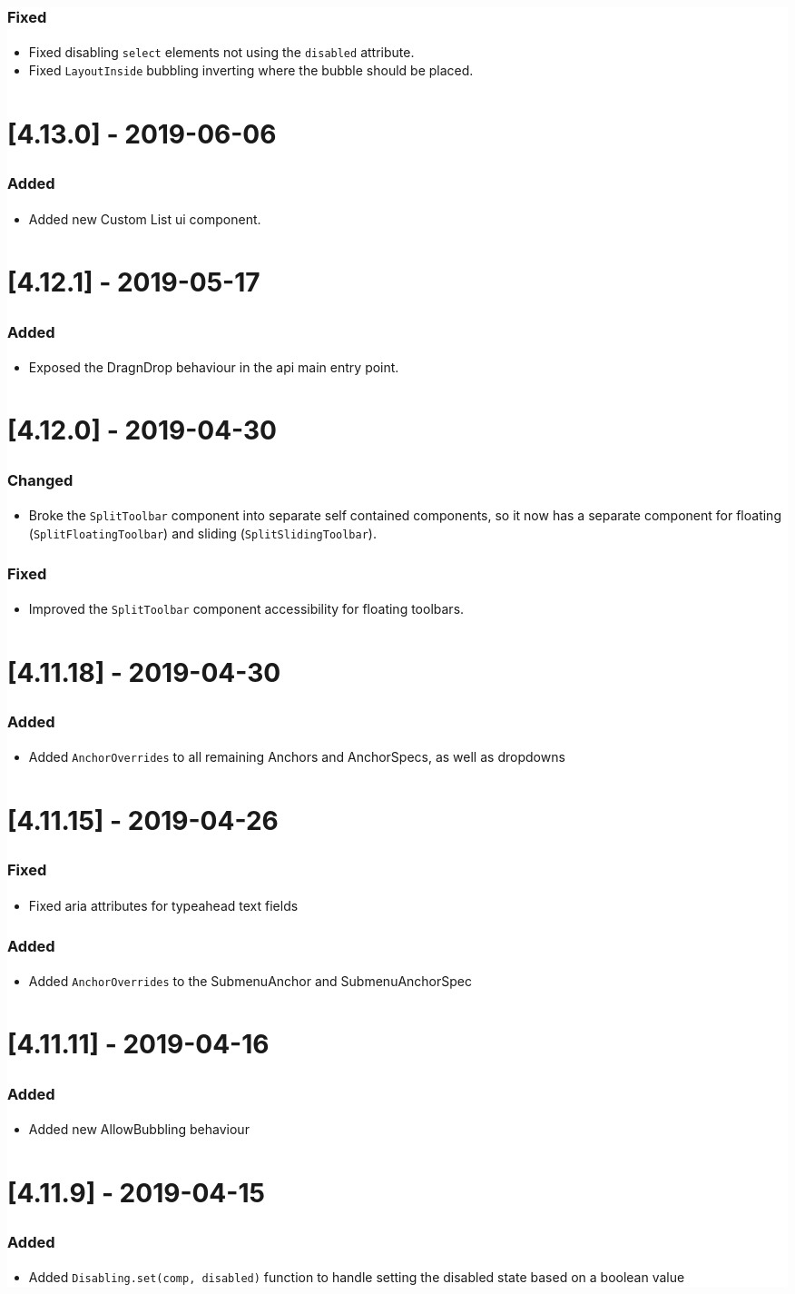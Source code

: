 ### Fixed
- Fixed disabling `select` elements not using the `disabled` attribute.
- Fixed `LayoutInside` bubbling inverting where the bubble should be placed.

# [4.13.0] - 2019-06-06

### Added
- Added new Custom List ui component.

# [4.12.1] - 2019-05-17

### Added
- Exposed the DragnDrop behaviour in the api main entry point.

# [4.12.0] - 2019-04-30

### Changed
- Broke the `SplitToolbar` component into separate self contained components, so it now has a separate component for floating (`SplitFloatingToolbar`) and sliding (`SplitSlidingToolbar`).

### Fixed
- Improved the `SplitToolbar` component accessibility for floating toolbars.

# [4.11.18] - 2019-04-30
### Added
- Added `AnchorOverrides` to all remaining Anchors and AnchorSpecs, as well as dropdowns

# [4.11.15] - 2019-04-26
### Fixed
- Fixed aria attributes for typeahead text fields

### Added
- Added `AnchorOverrides` to the SubmenuAnchor and SubmenuAnchorSpec

# [4.11.11] - 2019-04-16
### Added
- Added new AllowBubbling behaviour

# [4.11.9] - 2019-04-15
### Added
- Added `Disabling.set(comp, disabled)` function to handle setting the disabled state based on a boolean value

